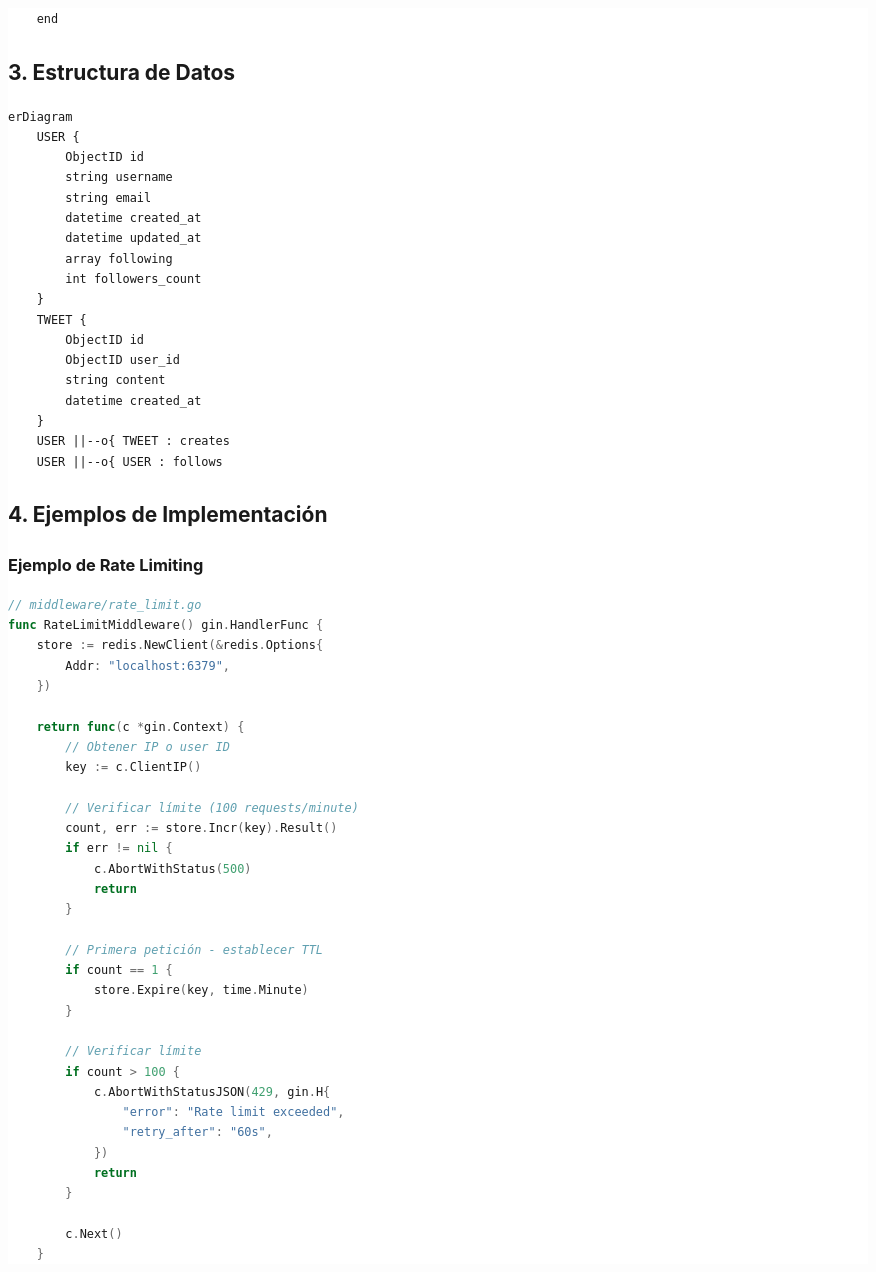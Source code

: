 ```mermaid
    end
```

## 3. Estructura de Datos
```mermaid
erDiagram
    USER {
        ObjectID id
        string username
        string email
        datetime created_at
        datetime updated_at
        array following
        int followers_count
    }
    TWEET {
        ObjectID id
        ObjectID user_id
        string content
        datetime created_at
    }
    USER ||--o{ TWEET : creates
    USER ||--o{ USER : follows
```

## 4. Ejemplos de Implementación

### Ejemplo de Rate Limiting
```go
// middleware/rate_limit.go
func RateLimitMiddleware() gin.HandlerFunc {
    store := redis.NewClient(&redis.Options{
        Addr: "localhost:6379",
    })
    
    return func(c *gin.Context) {
        // Obtener IP o user ID
        key := c.ClientIP()
        
        // Verificar límite (100 requests/minute)
        count, err := store.Incr(key).Result()
        if err != nil {
            c.AbortWithStatus(500)
            return
        }
        
        // Primera petición - establecer TTL
        if count == 1 {
            store.Expire(key, time.Minute)
        }
        
        // Verificar límite
        if count > 100 {
            c.AbortWithStatusJSON(429, gin.H{
                "error": "Rate limit exceeded",
                "retry_after": "60s",
            })
            return
        }
        
        c.Next()
    }
```